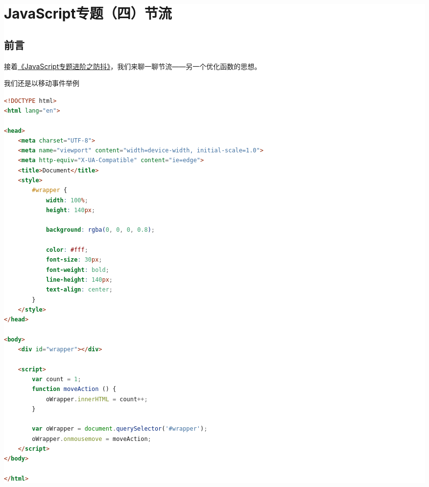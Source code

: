 
# JavaScript专题（四）节流

## 前言

接着[《JavaScript专题进阶之防抖》]()，我们来聊一聊节流——另一个优化函数的思想。

我们还是以移动事件举例

```html
<!DOCTYPE html>
<html lang="en">

<head>
    <meta charset="UTF-8">
    <meta name="viewport" content="width=device-width, initial-scale=1.0">
    <meta http-equiv="X-UA-Compatible" content="ie=edge">
    <title>Document</title>
    <style>
        #wrapper {
            width: 100%;
            height: 140px;

            background: rgba(0, 0, 0, 0.8);

            color: #fff;
            font-size: 30px;
            font-weight: bold;
            line-height: 140px;
            text-align: center;
        }
    </style>
</head>

<body>
    <div id="wrapper"></div>

    <script>
        var count = 1;
        function moveAction () {
            oWrapper.innerHTML = count++;
        }

        var oWrapper = document.querySelector('#wrapper');
		oWrapper.onmousemove = moveAction;
    </script>
</body>

</html>
```
